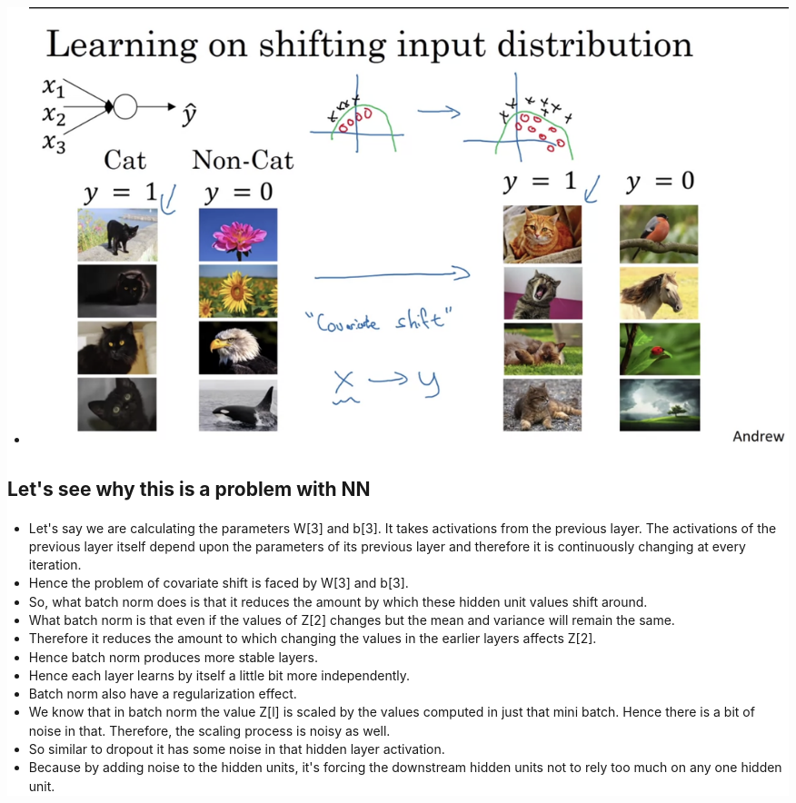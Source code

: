 - ![](./Images_Course2/img69.png)
## Let's see why this is a problem with NN
- Let's say we are calculating the parameters W[3] and b[3]. It takes activations from the previous layer. The activations of the previous layer itself depend upon the parameters of its previous layer and therefore it is continuously changing at every iteration. 
- Hence the problem of covariate shift is faced by W[3] and b[3].
- So, what batch norm does is that it reduces the amount by which these hidden unit values shift around.
- What batch norm is that even if the values of Z[2] changes but the mean and variance will remain the same. 
- Therefore it reduces the amount to which changing the values in the earlier layers affects Z[2].
- Hence batch norm produces more stable layers.
- Hence each layer learns by itself a little bit more independently.
- Batch norm also have a regularization effect.
- We know that in batch norm the value Z[l] is scaled by the values computed in just that mini batch. Hence there is a bit of noise in that. Therefore, the scaling process is noisy as well.
- So similar to dropout it has some noise in that hidden layer activation.
- Because by adding noise to the hidden units, it's forcing the downstream hidden units not to rely too much on any one hidden unit.
